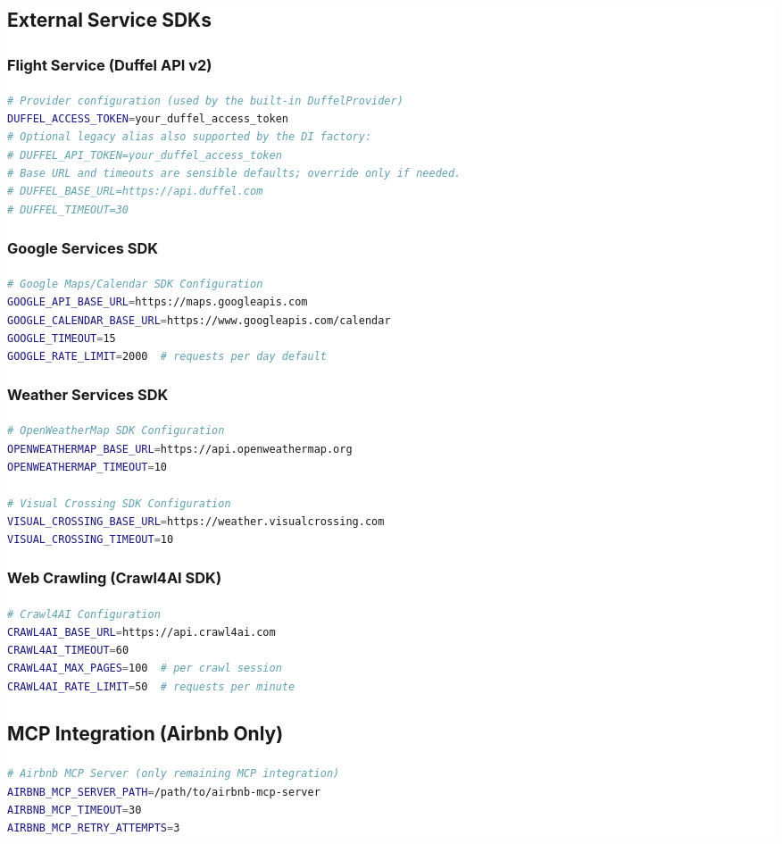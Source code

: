 ## External Service SDKs

### Flight Service (Duffel API v2)

```bash
# Provider configuration (used by the built-in DuffelProvider)
DUFFEL_ACCESS_TOKEN=your_duffel_access_token
# Optional legacy alias also supported by the DI factory:
# DUFFEL_API_TOKEN=your_duffel_access_token
# Base URL and timeouts are sensible defaults; override only if needed.
# DUFFEL_BASE_URL=https://api.duffel.com
# DUFFEL_TIMEOUT=30
```

### Google Services SDK

```bash
# Google Maps/Calendar SDK Configuration
GOOGLE_API_BASE_URL=https://maps.googleapis.com
GOOGLE_CALENDAR_BASE_URL=https://www.googleapis.com/calendar
GOOGLE_TIMEOUT=15
GOOGLE_RATE_LIMIT=2000  # requests per day default
```

### Weather Services SDK

```bash
# OpenWeatherMap SDK Configuration
OPENWEATHERMAP_BASE_URL=https://api.openweathermap.org
OPENWEATHERMAP_TIMEOUT=10

# Visual Crossing SDK Configuration
VISUAL_CROSSING_BASE_URL=https://weather.visualcrossing.com
VISUAL_CROSSING_TIMEOUT=10
```

### Web Crawling (Crawl4AI SDK)

```bash
# Crawl4AI Configuration
CRAWL4AI_BASE_URL=https://api.crawl4ai.com
CRAWL4AI_TIMEOUT=60
CRAWL4AI_MAX_PAGES=100  # per crawl session
CRAWL4AI_RATE_LIMIT=50  # requests per minute
```

## MCP Integration (Airbnb Only)

```bash
# Airbnb MCP Server (only remaining MCP integration)
AIRBNB_MCP_SERVER_PATH=/path/to/airbnb-mcp-server
AIRBNB_MCP_TIMEOUT=30
AIRBNB_MCP_RETRY_ATTEMPTS=3
```
